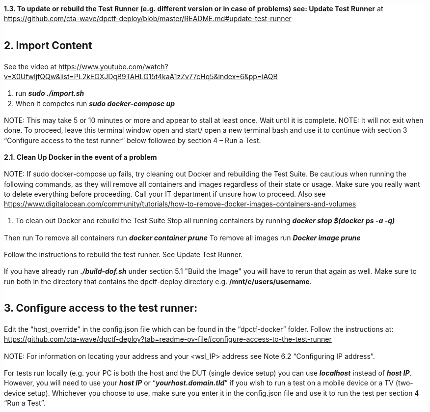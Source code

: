 **1.3.  To update or rebuild the Test Runner (e.g. different version or in case
of problems) see: Update Test Runner** at
https://github.com/cta-wave/dpctf-deploy/blob/master/README.md#update-test-runner

## 2. Import Content
See the video at https://www.youtube.com/watch?v=X0UfwIjfQQw&list=PL2kEGXJDqB9TAHLG15t4kaA1zZv77cHq5&index=6&pp=iAQB

1.  run ***sudo ./import.sh***
2.  When it competes run ***sudo docker-compose up***

NOTE: This may take 5 or 10 minutes or more and appear to stall at least once. Wait until it is complete. 
NOTE:  It will not exit when done. To proceed, leave this terminal window open
and start/ open a new terminal bash and  use it to continue with section 3  “Conﬁgure
access to the test runner” below followed by section 4 – Run a Test.

**2.1.  Clean Up Docker in the event of a problem**

NOTE: If sudo docker-compose up fails, try cleaning out Docker and rebuilding the Test
Suite. Be cautious when running the following commands, as they will remove all
containers and images regardless of their state or usage. Make sure you really want to
delete everything before proceeding. Call your IT department if unsure how to proceed.
Also see https://www.digitalocean.com/community/tutorials/how-to-remove-docker-images-containers-and-volumes

1.  To clean out Docker and rebuild the Test Suite Stop all running containers by running
***docker stop $(docker ps -a -q)***

Then run
To remove all containers run
***docker container prune***
To remove all images run 
***Docker image prune***

Follow the instructions to rebuild the test runner. See Update Test Runner.

If you have already run ***./build-dof.sh*** under section 5.1  "Build the Image" you
will have to rerun that again as well. Make sure to run both in the directory
that contains the dpctf-deploy directory e.g. **/mnt/c/users/username**.

## 3. Conﬁgure access to the test runner:

Edit the “host_override” in the conﬁg.json ﬁle which can be found in the “dpctf-docker”
folder. Follow the instructions at: https://github.com/cta-wave/dpctf-deploy?tab=readme-ov-ﬁle#conﬁgure-access-to-the-test-runner

NOTE: For information on locating your <host IP>  address and your <wsl_IP> address
see Note 6.2 “Conﬁguring IP address”.

For tests run locally (e.g. your PC is both the host and the DUT (single device setup) you
can use ***localhost*** instead of ***host IP***. However, you will need to use your ***host IP*** or “***yourhost.domain.tld***” if you wish to run a test on a mobile device or a TV (two-device setup). Whichever you choose to use, make sure you enter it in the conﬁg.json ﬁle and use it to run the test per section 4 “Run a Test”.
